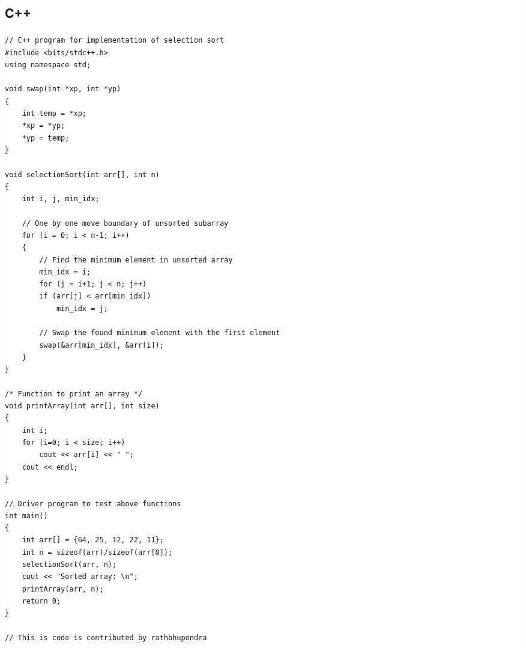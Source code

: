## C++

```
// C++ program for implementation of selection sort
#include <bits/stdc++.h>
using namespace std;

void swap(int *xp, int *yp)
{
    int temp = *xp;
    *xp = *yp;
    *yp = temp;
}

void selectionSort(int arr[], int n)
{
    int i, j, min_idx;

    // One by one move boundary of unsorted subarray
    for (i = 0; i < n-1; i++)
    {
        // Find the minimum element in unsorted array
        min_idx = i;
        for (j = i+1; j < n; j++)
        if (arr[j] < arr[min_idx])
            min_idx = j;

        // Swap the found minimum element with the first element
        swap(&arr[min_idx], &arr[i]);
    }
}

/* Function to print an array */
void printArray(int arr[], int size)
{
    int i;
    for (i=0; i < size; i++)
        cout << arr[i] << " ";
    cout << endl;
}

// Driver program to test above functions
int main()
{
    int arr[] = {64, 25, 12, 22, 11};
    int n = sizeof(arr)/sizeof(arr[0]);
    selectionSort(arr, n);
    cout << "Sorted array: \n";
    printArray(arr, n);
    return 0;
}

// This is code is contributed by rathbhupendra
```
